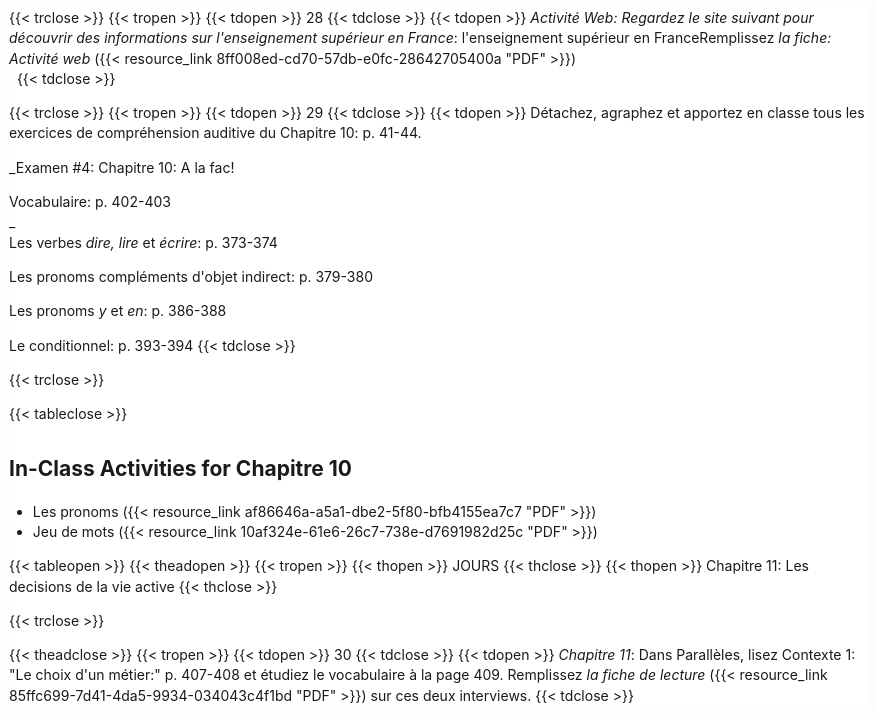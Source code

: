 {{< trclose >}}
{{< tropen >}}
{{< tdopen >}}
28
{{< tdclose >}}
{{< tdopen >}}
_Activité_ _Web: Regardez le site suivant pour découvrir des informations sur l'enseignement supérieur en France_: l'enseignement supérieur en FranceRemplissez _la fiche: Activité web_ ({{< resource_link 8ff008ed-cd70-57db-e0fc-28642705400a "PDF" >}})  
 
{{< tdclose >}}

{{< trclose >}}
{{< tropen >}}
{{< tdopen >}}
29
{{< tdclose >}}
{{< tdopen >}}
Détachez, agraphez et apportez en classe tous les exercices de compréhension auditive du Chapitre 10: p. 41-44.  
  
_Examen #4: Chapitre 10: A la fac!  
  
Vocabulaire: p. 402-403  
_  
Les verbes _dire, lire_ et _écrire_: p. 373-374  
  
Les pronoms compléments d'objet indirect: p. 379-380  
  
Les pronoms _y_ et _en_: p. 386-388  
  
Le conditionnel: p. 393-394
{{< tdclose >}}

{{< trclose >}}

{{< tableclose >}}

In-Class Activities for Chapitre 10
-----------------------------------

*   Les pronoms ({{< resource_link af86646a-a5a1-dbe2-5f80-bfb4155ea7c7 "PDF" >}})
*   Jeu de mots ({{< resource_link 10af324e-61e6-26c7-738e-d7691982d25c "PDF" >}}) 

{{< tableopen >}}
{{< theadopen >}}
{{< tropen >}}
{{< thopen >}}
JOURS
{{< thclose >}}
{{< thopen >}}
Chapitre 11: Les decisions de la vie active
{{< thclose >}}

{{< trclose >}}

{{< theadclose >}}
{{< tropen >}}
{{< tdopen >}}
30
{{< tdclose >}}
{{< tdopen >}}
_Chapitre 11_: Dans Parallèles, lisez Contexte 1: "Le choix d'un métier:" p. 407-408 et étudiez le vocabulaire à la page 409. Remplissez _la fiche de lecture_ ({{< resource_link 85ffc699-7d41-4da5-9934-034043c4f1bd "PDF" >}}) sur ces deux interviews.
{{< tdclose >}}
